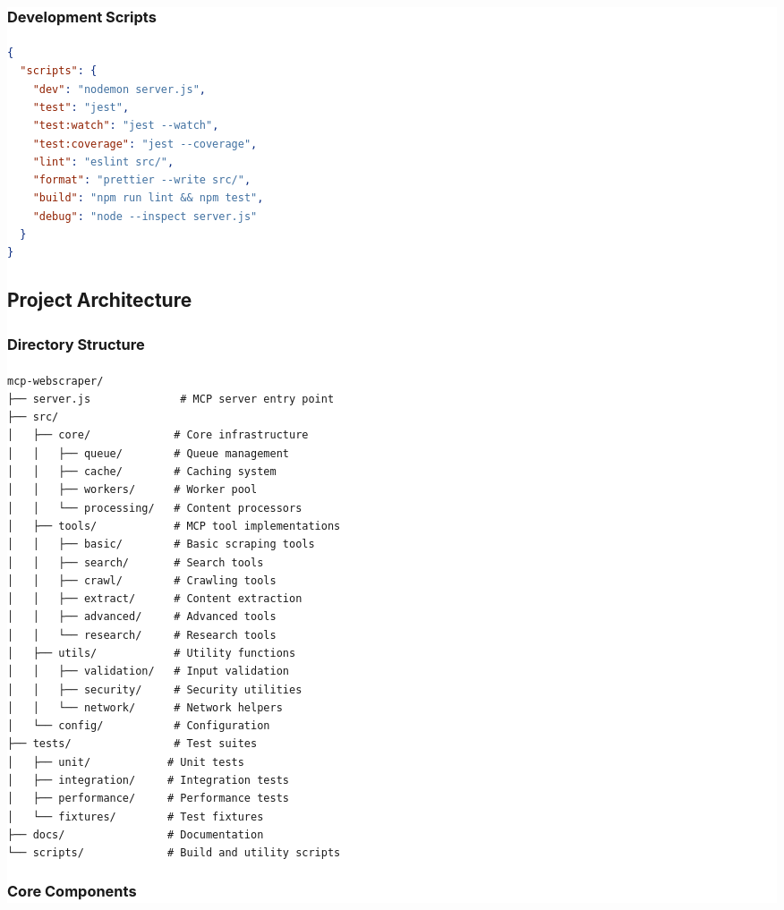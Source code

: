 ### Development Scripts

```json
{
  "scripts": {
    "dev": "nodemon server.js",
    "test": "jest",
    "test:watch": "jest --watch",
    "test:coverage": "jest --coverage",
    "lint": "eslint src/",
    "format": "prettier --write src/",
    "build": "npm run lint && npm test",
    "debug": "node --inspect server.js"
  }
}
```

## Project Architecture

### Directory Structure

```
mcp-webscraper/
├── server.js              # MCP server entry point
├── src/
│   ├── core/             # Core infrastructure
│   │   ├── queue/        # Queue management
│   │   ├── cache/        # Caching system
│   │   ├── workers/      # Worker pool
│   │   └── processing/   # Content processors
│   ├── tools/            # MCP tool implementations
│   │   ├── basic/        # Basic scraping tools
│   │   ├── search/       # Search tools
│   │   ├── crawl/        # Crawling tools
│   │   ├── extract/      # Content extraction
│   │   ├── advanced/     # Advanced tools
│   │   └── research/     # Research tools
│   ├── utils/            # Utility functions
│   │   ├── validation/   # Input validation
│   │   ├── security/     # Security utilities
│   │   └── network/      # Network helpers
│   └── config/           # Configuration
├── tests/                # Test suites
│   ├── unit/            # Unit tests
│   ├── integration/     # Integration tests
│   ├── performance/     # Performance tests
│   └── fixtures/        # Test fixtures
├── docs/                # Documentation
└── scripts/             # Build and utility scripts
```

### Core Components
